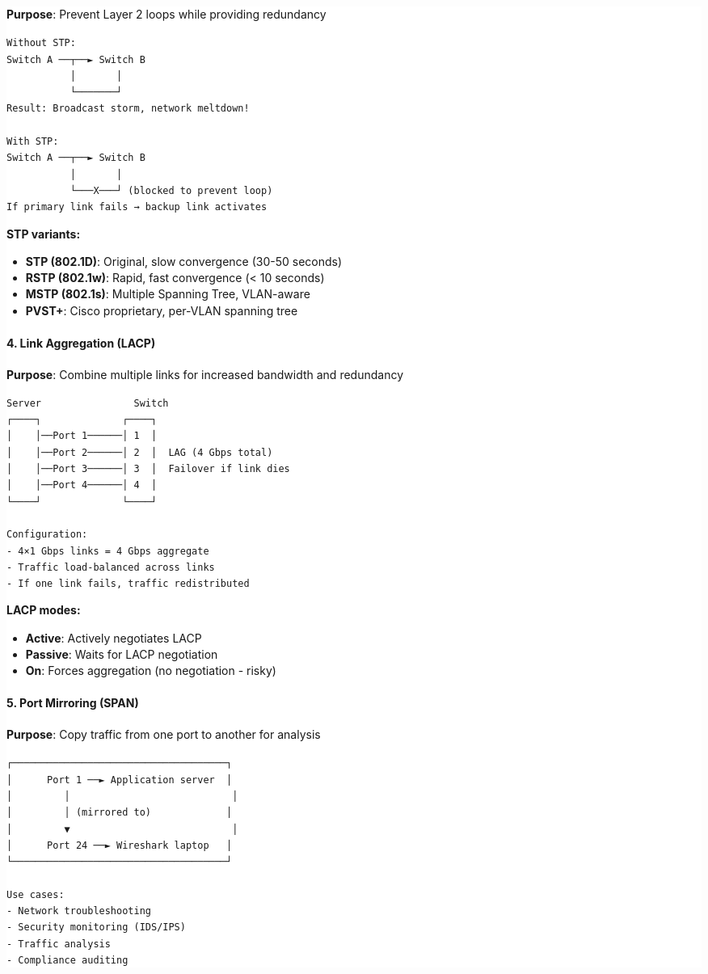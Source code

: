 **Purpose**: Prevent Layer 2 loops while providing redundancy

```
Without STP:
Switch A ──┬──► Switch B
           │       │
           └───────┘
Result: Broadcast storm, network meltdown!

With STP:
Switch A ──┬──► Switch B
           │       │
           └───X───┘ (blocked to prevent loop)
If primary link fails → backup link activates
```

**STP variants:**
- **STP (802.1D)**: Original, slow convergence (30-50 seconds)
- **RSTP (802.1w)**: Rapid, fast convergence (< 10 seconds)
- **MSTP (802.1s)**: Multiple Spanning Tree, VLAN-aware
- **PVST+**: Cisco proprietary, per-VLAN spanning tree

#### 4. Link Aggregation (LACP)

**Purpose**: Combine multiple links for increased bandwidth and redundancy

```
Server                Switch
┌────┐              ┌────┐
│    │──Port 1──────│ 1  │
│    │──Port 2──────│ 2  │  LAG (4 Gbps total)
│    │──Port 3──────│ 3  │  Failover if link dies
│    │──Port 4──────│ 4  │
└────┘              └────┘

Configuration:
- 4×1 Gbps links = 4 Gbps aggregate
- Traffic load-balanced across links
- If one link fails, traffic redistributed
```

**LACP modes:**
- **Active**: Actively negotiates LACP
- **Passive**: Waits for LACP negotiation
- **On**: Forces aggregation (no negotiation - risky)

#### 5. Port Mirroring (SPAN)

**Purpose**: Copy traffic from one port to another for analysis

```
┌─────────────────────────────────────┐
│      Port 1 ──► Application server  │
│         │                            │
│         │ (mirrored to)             │
│         ▼                            │
│      Port 24 ──► Wireshark laptop   │
└─────────────────────────────────────┘

Use cases:
- Network troubleshooting
- Security monitoring (IDS/IPS)
- Traffic analysis
- Compliance auditing
```
